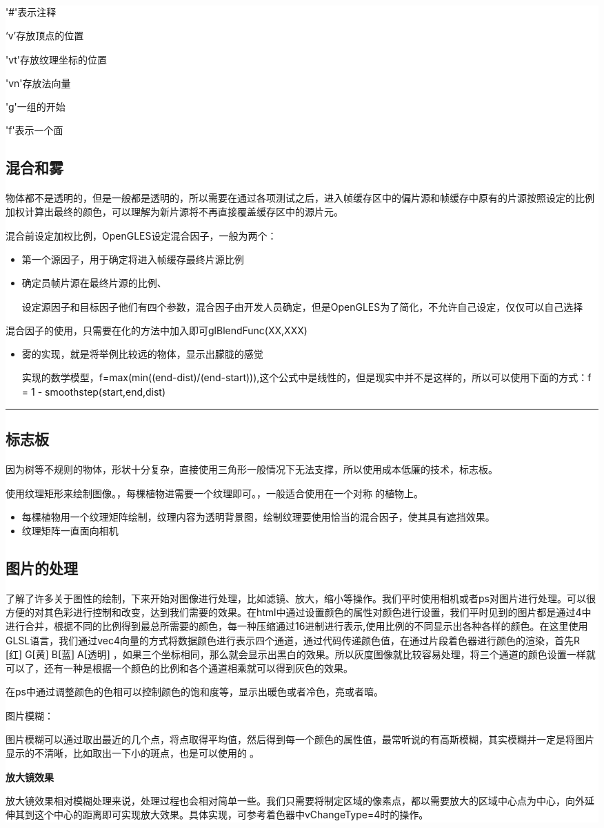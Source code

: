   '#'表示注释

  ‘v’存放顶点的位置

  'vt'存放纹理坐标的位置

  'vn'存放法向量

  'g'一组的开始

  'f'表示一个面

  ## 混合和雾

   物体都不是透明的，但是一般都是透明的，所以需要在通过各项测试之后，进入帧缓存区中的偏片源和帧缓存中原有的片源按照设定的比例加权计算出最终的颜色，可以理解为新片源将不再直接覆盖缓存区中的源片元。

   混合前设定加权比例，OpenGLES设定混合因子，一般为两个：

  - 第一个源因子，用于确定将进入帧缓存最终片源比例

  - 确定员帧片源在最终片源的比例、

    设定源因子和目标因子他们有四个参数，混合因子由开发人员确定，但是OpenGLES为了简化，不允许自己设定，仅仅可以自己选择

  混合因子的使用，只需要在化的方法中加入即可glBlendFunc(XX,XXX)

  - 雾的实现，就是将举例比较远的物体，显示出朦胧的感觉

    实现的数学模型，f=max(min((end-dist)/(end-start))),这个公式中是线性的，但是现实中并不是这样的，所以可以使用下面的方式：f = 1 - smoothstep(start,end,dist)

  ------

  ## 标志板

   因为树等不规则的物体，形状十分复杂，直接使用三角形一般情况下无法支撑，所以使用成本低廉的技术，标志板。

   使用纹理矩形来绘制图像。，每棵植物进需要一个纹理即可。，一般适合使用在一个对称 的植物上。

  - 每棵植物用一个纹理矩阵绘制，纹理内容为透明背景图，绘制纹理要使用恰当的混合因子，使其具有遮挡效果。
  - 纹理矩阵一直面向相机

## 图片的处理

 了解了许多关于图性的绘制，下来开始对图像进行处理，比如滤镜、放大，缩小等操作。我们平时使用相机或者ps对图片进行处理。可以很方便的对其色彩进行控制和改变，达到我们需要的效果。在html中通过设置颜色的属性对颜色进行设置，我们平时见到的图片都是通过4中进行合并，根据不同的比例得到最总所需要的颜色，每一种压缩通过16进制进行表示,使用比例的不同显示出各种各样的颜色。在这里使用GLSL语言，我们通过vec4向量的方式将数据颜色进行表示四个通道，通过代码传递颜色值，在通过片段着色器进行颜色的渲染，首先R [红] G[黄] B[蓝] A[透明] ，如果三个坐标相同，那么就会显示出黑白的效果。所以灰度图像就比较容易处理，将三个通道的颜色设置一样就可以了，还有一种是根据一个颜色的比例和各个通道相乘就可以得到灰色的效果。

 在ps中通过调整颜色的色相可以控制颜色的饱和度等，显示出暖色或者冷色，亮或者暗。

图片模糊：

 图片模糊可以通过取出最近的几个点，将点取得平均值，然后得到每一个颜色的属性值，最常听说的有高斯模糊，其实模糊并一定是将图片显示的不清晰，比如取出一下小的斑点，也是可以使用的 。

**放大镜效果**

放大镜效果相对模糊处理来说，处理过程也会相对简单一些。我们只需要将制定区域的像素点，都以需要放大的区域中心点为中心，向外延伸其到这个中心的距离即可实现放大效果。具体实现，可参考着色器中vChangeType=4时的操作。
